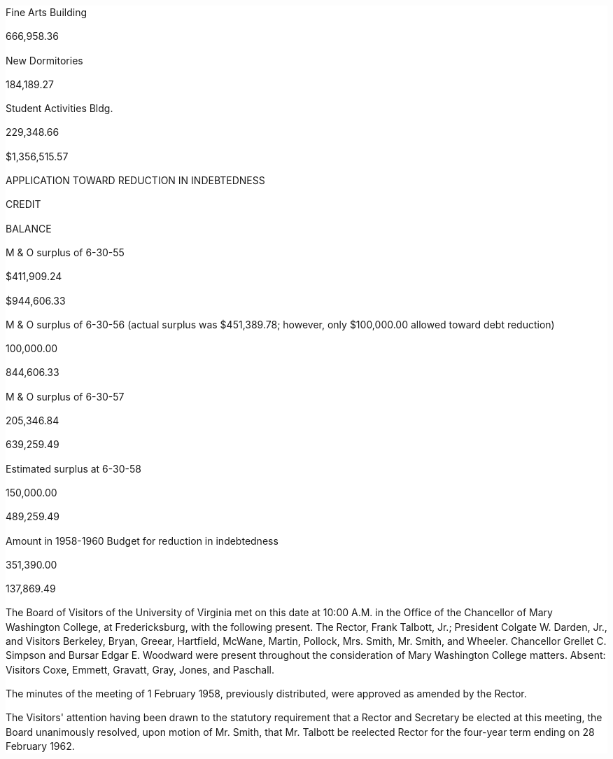 Fine Arts Building

666,958.36

New Dormitories

184,189.27

Student Activities Bldg.

229,348.66

$1,356,515.57

APPLICATION TOWARD REDUCTION IN INDEBTEDNESS

CREDIT

BALANCE

M & O surplus of 6-30-55

$411,909.24

$944,606.33

M & O surplus of 6-30-56 (actual surplus was $451,389.78; however, only $100,000.00 allowed toward debt reduction)

100,000.00

844,606.33

M & O surplus of 6-30-57

205,346.84

639,259.49

Estimated surplus at 6-30-58

150,000.00

489,259.49

Amount in 1958-1960 Budget for reduction in indebtedness

351,390.00

137,869.49

The Board of Visitors of the University of Virginia met on this date at 10:00 A.M. in the Office of the Chancellor of Mary Washington College, at Fredericksburg, with the following present. The Rector, Frank Talbott, Jr.; President Colgate W. Darden, Jr., and Visitors Berkeley, Bryan, Greear, Hartfield, McWane, Martin, Pollock, Mrs. Smith, Mr. Smith, and Wheeler. Chancellor Grellet C. Simpson and Bursar Edgar E. Woodward were present throughout the consideration of Mary Washington College matters. Absent: Visitors Coxe, Emmett, Gravatt, Gray, Jones, and Paschall.

The minutes of the meeting of 1 February 1958, previously distributed, were approved as amended by the Rector.

The Visitors' attention having been drawn to the statutory requirement that a Rector and Secretary be elected at this meeting, the Board unanimously resolved, upon motion of Mr. Smith, that Mr. Talbott be reelected Rector for the four-year term ending on 28 February 1962.
